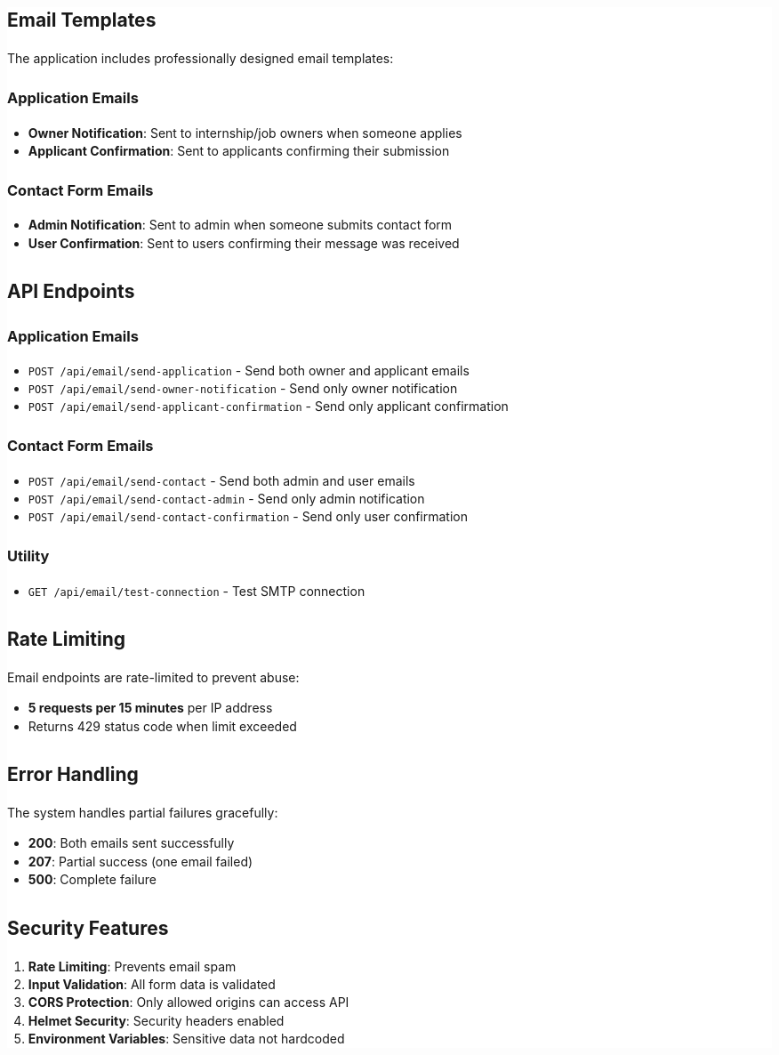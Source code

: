 ## Email Templates

The application includes professionally designed email templates:

### Application Emails
- **Owner Notification**: Sent to internship/job owners when someone applies
- **Applicant Confirmation**: Sent to applicants confirming their submission

### Contact Form Emails
- **Admin Notification**: Sent to admin when someone submits contact form
- **User Confirmation**: Sent to users confirming their message was received

## API Endpoints

### Application Emails
- `POST /api/email/send-application` - Send both owner and applicant emails
- `POST /api/email/send-owner-notification` - Send only owner notification
- `POST /api/email/send-applicant-confirmation` - Send only applicant confirmation

### Contact Form Emails
- `POST /api/email/send-contact` - Send both admin and user emails
- `POST /api/email/send-contact-admin` - Send only admin notification
- `POST /api/email/send-contact-confirmation` - Send only user confirmation

### Utility
- `GET /api/email/test-connection` - Test SMTP connection

## Rate Limiting

Email endpoints are rate-limited to prevent abuse:
- **5 requests per 15 minutes** per IP address
- Returns 429 status code when limit exceeded

## Error Handling

The system handles partial failures gracefully:
- **200**: Both emails sent successfully
- **207**: Partial success (one email failed)
- **500**: Complete failure

## Security Features

1. **Rate Limiting**: Prevents email spam
2. **Input Validation**: All form data is validated
3. **CORS Protection**: Only allowed origins can access API
4. **Helmet Security**: Security headers enabled
5. **Environment Variables**: Sensitive data not hardcoded
